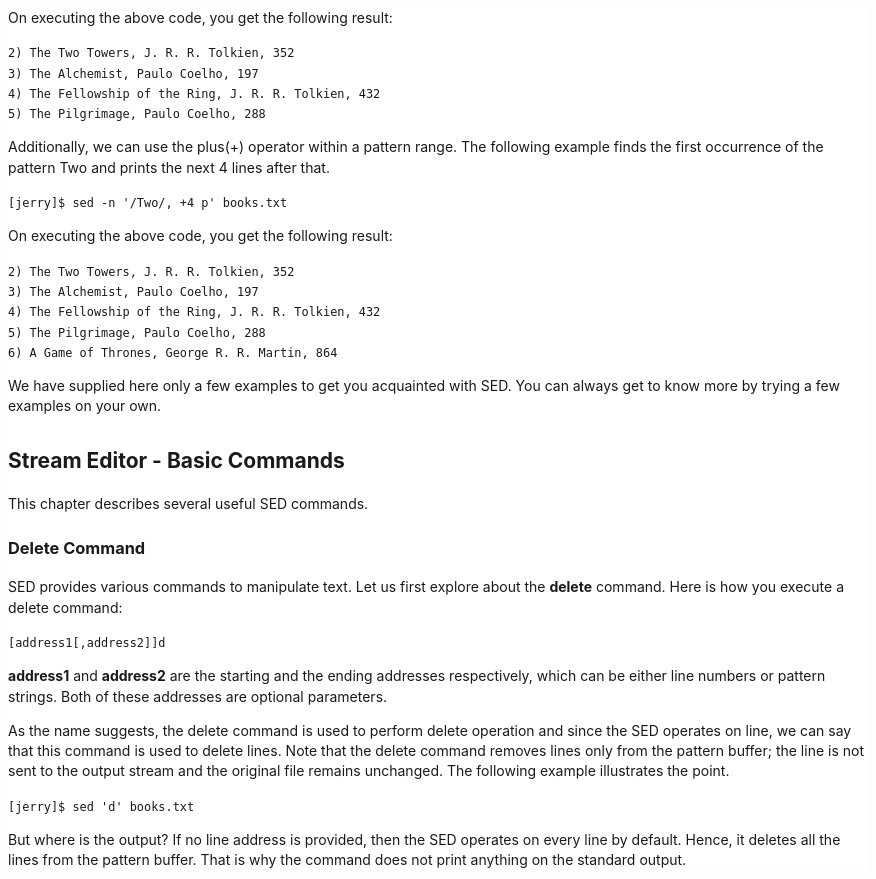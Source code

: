 On executing the above code, you get the following result:

```text
2) The Two Towers, J. R. R. Tolkien, 352 
3) The Alchemist, Paulo Coelho, 197 
4) The Fellowship of the Ring, J. R. R. Tolkien, 432 
5) The Pilgrimage, Paulo Coelho, 288
```

Additionally, we can use the plus\(+\) operator within a pattern range. The following example finds the first occurrence of the pattern Two and prints the next 4 lines after that.

```text
[jerry]$ sed -n '/Two/, +4 p' books.txt
```

On executing the above code, you get the following result:

```text
2) The Two Towers, J. R. R. Tolkien, 352 
3) The Alchemist, Paulo Coelho, 197 
4) The Fellowship of the Ring, J. R. R. Tolkien, 432 
5) The Pilgrimage, Paulo Coelho, 288 
6) A Game of Thrones, George R. R. Martin, 864 
```

We have supplied here only a few examples to get you acquainted with SED. You can always get to know more by trying a few examples on your own.

## Stream Editor - Basic Commands

This chapter describes several useful SED commands.

### Delete Command

SED provides various commands to manipulate text. Let us first explore about the **delete** command. Here is how you execute a delete command:

```text
[address1[,address2]]d 
```

**address1** and **address2** are the starting and the ending addresses respectively, which can be either line numbers or pattern strings. Both of these addresses are optional parameters.

As the name suggests, the delete command is used to perform delete operation and since the SED operates on line, we can say that this command is used to delete lines. Note that the delete command removes lines only from the pattern buffer; the line is not sent to the output stream and the original file remains unchanged. The following example illustrates the point.

```text
[jerry]$ sed 'd' books.txt 
```

But where is the output? If no line address is provided, then the SED operates on every line by default. Hence, it deletes all the lines from the pattern buffer. That is why the command does not print anything on the standard output.
